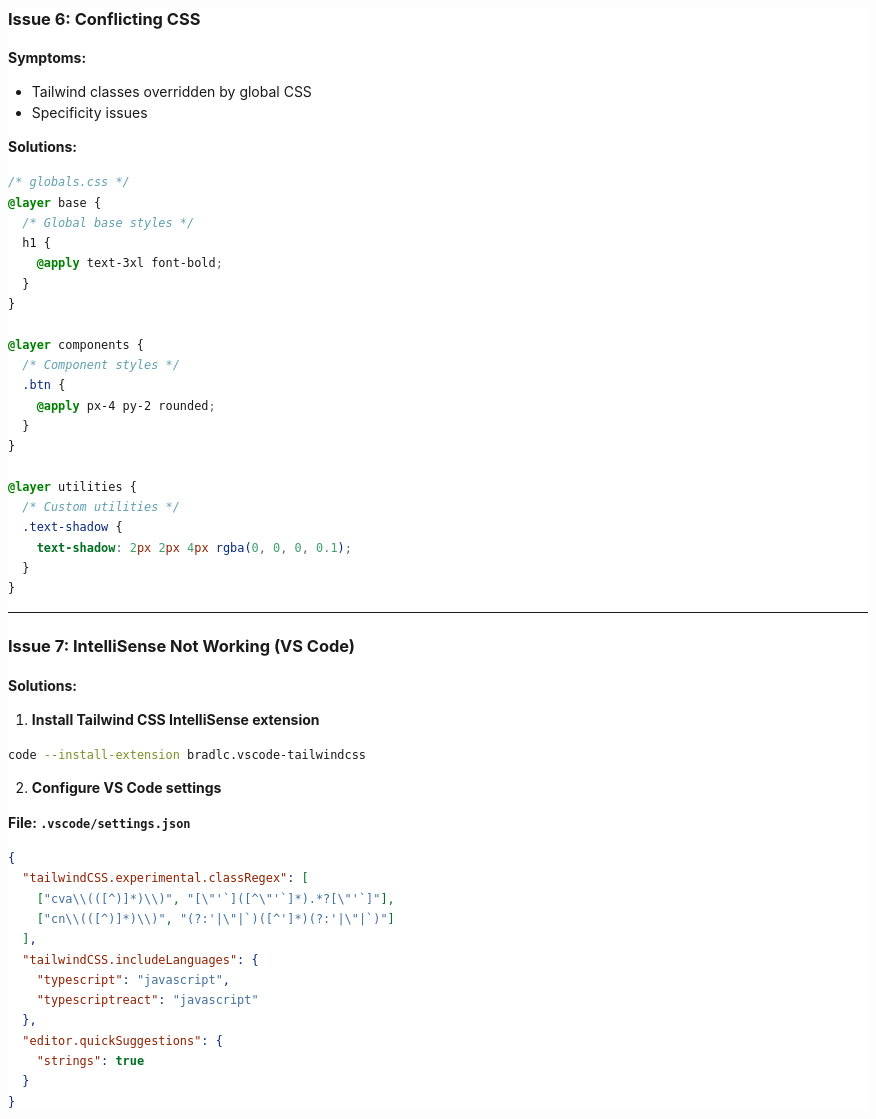 
### Issue 6: Conflicting CSS

**Symptoms:**
- Tailwind classes overridden by global CSS
- Specificity issues

**Solutions:**

```css
/* globals.css */
@layer base {
  /* Global base styles */
  h1 {
    @apply text-3xl font-bold;
  }
}

@layer components {
  /* Component styles */
  .btn {
    @apply px-4 py-2 rounded;
  }
}

@layer utilities {
  /* Custom utilities */
  .text-shadow {
    text-shadow: 2px 2px 4px rgba(0, 0, 0, 0.1);
  }
}
```

---

### Issue 7: IntelliSense Not Working (VS Code)

**Solutions:**

1. **Install Tailwind CSS IntelliSense extension**

```bash
code --install-extension bradlc.vscode-tailwindcss
```

2. **Configure VS Code settings**

**File: `.vscode/settings.json`**

```json
{
  "tailwindCSS.experimental.classRegex": [
    ["cva\\(([^)]*)\\)", "[\"'`]([^\"'`]*).*?[\"'`]"],
    ["cn\\(([^)]*)\\)", "(?:'|\"|`)([^']*)(?:'|\"|`)"]
  ],
  "tailwindCSS.includeLanguages": {
    "typescript": "javascript",
    "typescriptreact": "javascript"
  },
  "editor.quickSuggestions": {
    "strings": true
  }
}
```
